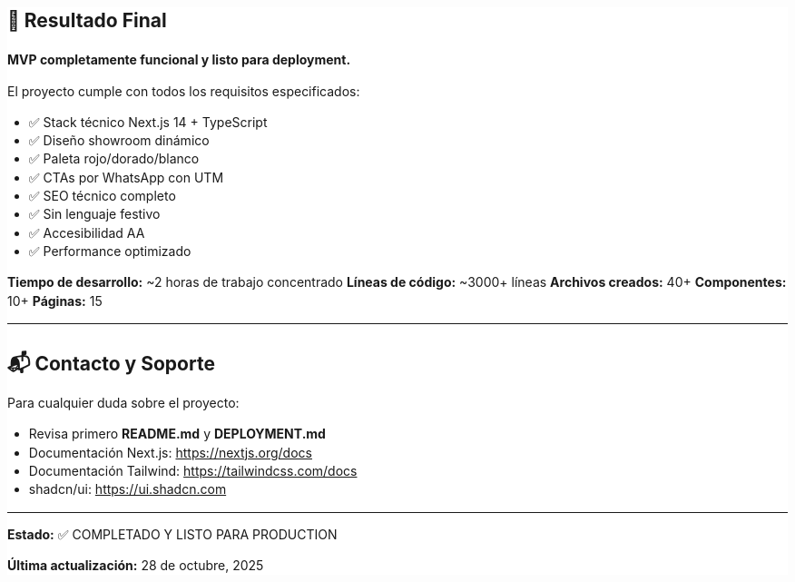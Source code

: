 
## 🎯 Resultado Final

**MVP completamente funcional y listo para deployment.** 

El proyecto cumple con todos los requisitos especificados:
- ✅ Stack técnico Next.js 14 + TypeScript
- ✅ Diseño showroom dinámico
- ✅ Paleta rojo/dorado/blanco
- ✅ CTAs por WhatsApp con UTM
- ✅ SEO técnico completo
- ✅ Sin lenguaje festivo
- ✅ Accesibilidad AA
- ✅ Performance optimizado

**Tiempo de desarrollo:** ~2 horas de trabajo concentrado
**Líneas de código:** ~3000+ líneas
**Archivos creados:** 40+
**Componentes:** 10+
**Páginas:** 15

---

## 📬 Contacto y Soporte

Para cualquier duda sobre el proyecto:
- Revisa primero **README.md** y **DEPLOYMENT.md**
- Documentación Next.js: https://nextjs.org/docs
- Documentación Tailwind: https://tailwindcss.com/docs
- shadcn/ui: https://ui.shadcn.com

---

**Estado:** ✅ COMPLETADO Y LISTO PARA PRODUCTION

**Última actualización:** 28 de octubre, 2025

